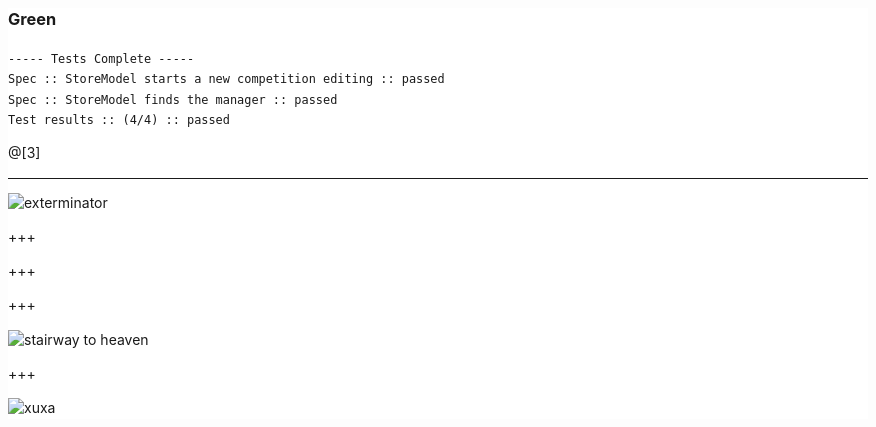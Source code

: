 ### Green

```
----- Tests Complete -----
Spec :: StoreModel starts a new competition editing :: passed 
Spec :: StoreModel finds the manager :: passed 
Test results :: (4/4) :: passed 
```

@[3]

---

![exterminator](http://i.kinja-img.com/gawker-media/image/upload/s--pHTuUZDY--/c_fit,fl_progressive,w_636/ghetlaksw7hhvtioxcwg.jpg)

+++

![robot serving food](http://i.imgur.com/dI8xnCj.mp4)

+++

![face keyboard robot](http://i.imgur.com/AmTLXPO.mp4)

+++

![stairway to heaven](http://www.wallpapers-web.com/data/out/187/5448804-stairway-to-heaven-wallpapers.jpeg)

+++

![xuxa](https://i.makeagif.com/media/11-11-2015/EtF7XI.gif)

